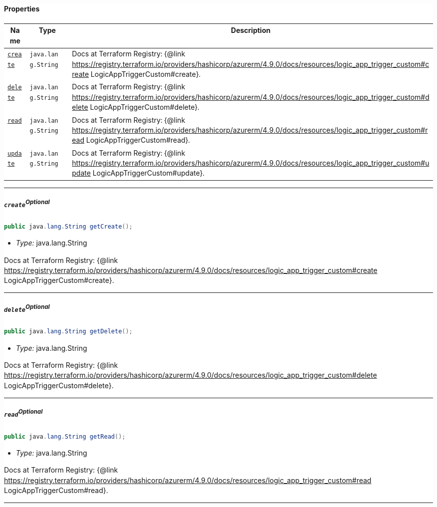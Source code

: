 #### Properties <a name="Properties" id="Properties"></a>

| **Name** | **Type** | **Description** |
| --- | --- | --- |
| <code><a href="#@cdktf/provider-azurerm.logicAppTriggerCustom.LogicAppTriggerCustomTimeouts.property.create">create</a></code> | <code>java.lang.String</code> | Docs at Terraform Registry: {@link https://registry.terraform.io/providers/hashicorp/azurerm/4.9.0/docs/resources/logic_app_trigger_custom#create LogicAppTriggerCustom#create}. |
| <code><a href="#@cdktf/provider-azurerm.logicAppTriggerCustom.LogicAppTriggerCustomTimeouts.property.delete">delete</a></code> | <code>java.lang.String</code> | Docs at Terraform Registry: {@link https://registry.terraform.io/providers/hashicorp/azurerm/4.9.0/docs/resources/logic_app_trigger_custom#delete LogicAppTriggerCustom#delete}. |
| <code><a href="#@cdktf/provider-azurerm.logicAppTriggerCustom.LogicAppTriggerCustomTimeouts.property.read">read</a></code> | <code>java.lang.String</code> | Docs at Terraform Registry: {@link https://registry.terraform.io/providers/hashicorp/azurerm/4.9.0/docs/resources/logic_app_trigger_custom#read LogicAppTriggerCustom#read}. |
| <code><a href="#@cdktf/provider-azurerm.logicAppTriggerCustom.LogicAppTriggerCustomTimeouts.property.update">update</a></code> | <code>java.lang.String</code> | Docs at Terraform Registry: {@link https://registry.terraform.io/providers/hashicorp/azurerm/4.9.0/docs/resources/logic_app_trigger_custom#update LogicAppTriggerCustom#update}. |

---

##### `create`<sup>Optional</sup> <a name="create" id="@cdktf/provider-azurerm.logicAppTriggerCustom.LogicAppTriggerCustomTimeouts.property.create"></a>

```java
public java.lang.String getCreate();
```

- *Type:* java.lang.String

Docs at Terraform Registry: {@link https://registry.terraform.io/providers/hashicorp/azurerm/4.9.0/docs/resources/logic_app_trigger_custom#create LogicAppTriggerCustom#create}.

---

##### `delete`<sup>Optional</sup> <a name="delete" id="@cdktf/provider-azurerm.logicAppTriggerCustom.LogicAppTriggerCustomTimeouts.property.delete"></a>

```java
public java.lang.String getDelete();
```

- *Type:* java.lang.String

Docs at Terraform Registry: {@link https://registry.terraform.io/providers/hashicorp/azurerm/4.9.0/docs/resources/logic_app_trigger_custom#delete LogicAppTriggerCustom#delete}.

---

##### `read`<sup>Optional</sup> <a name="read" id="@cdktf/provider-azurerm.logicAppTriggerCustom.LogicAppTriggerCustomTimeouts.property.read"></a>

```java
public java.lang.String getRead();
```

- *Type:* java.lang.String

Docs at Terraform Registry: {@link https://registry.terraform.io/providers/hashicorp/azurerm/4.9.0/docs/resources/logic_app_trigger_custom#read LogicAppTriggerCustom#read}.

---
